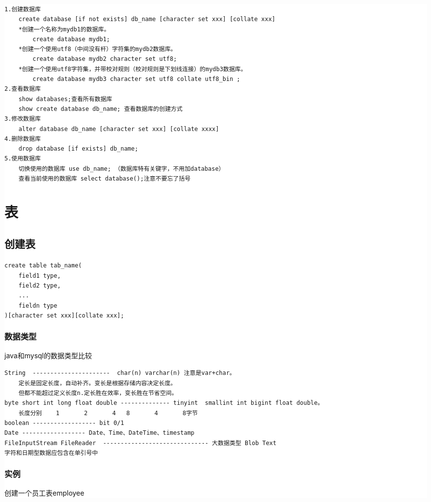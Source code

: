 	1.创建数据库
		create database [if not exists] db_name [character set xxx] [collate xxx]
		*创建一个名称为mydb1的数据库。
			create database mydb1;
		*创建一个使用utf8（中间没有杆）字符集的mydb2数据库。
			create database mydb2 character set utf8;
		*创建一个使用utf8字符集，并带校对规则（校对规则是下划线连接）的mydb3数据库。
			create database mydb3 character set utf8 collate utf8_bin ;
	2.查看数据库
		show databases;查看所有数据库
		show create database db_name; 查看数据库的创建方式
	3.修改数据库
		alter database db_name [character set xxx] [collate xxxx]
	4.删除数据库
		drop database [if exists] db_name;
	5.使用数据库
		切换使用的数据库 use db_name; （数据库特有关键字，不用加database）
		查看当前使用的数据库 select database();注意不要忘了括号

# 表

## 创建表

```
create table tab_name(
	field1 type,
	field2 type,
	...
	fieldn type
)[character set xxx][collate xxx];
```

### 数据类型
		
java和mysql的数据类型比较

```
String  ----------------------  char(n) varchar(n) 注意是var+char。 
	定长是固定长度，自动补齐。变长是根据存储内容决定长度。
	但都不能超过定义长度n.定长胜在效率，变长胜在节省空间。
byte short int long float double -------------- tinyint  smallint int bigint float double。
	长度分别	1		2		4	8		4		8字节
boolean ------------------ bit 0/1
Date ------------------ Date、Time、DateTime、timestamp
FileInputStream FileReader  ------------------------------ 大数据类型 Blob Text
字符和日期型数据应包含在单引号中
```

### 实例
				
创建一个员工表employee
